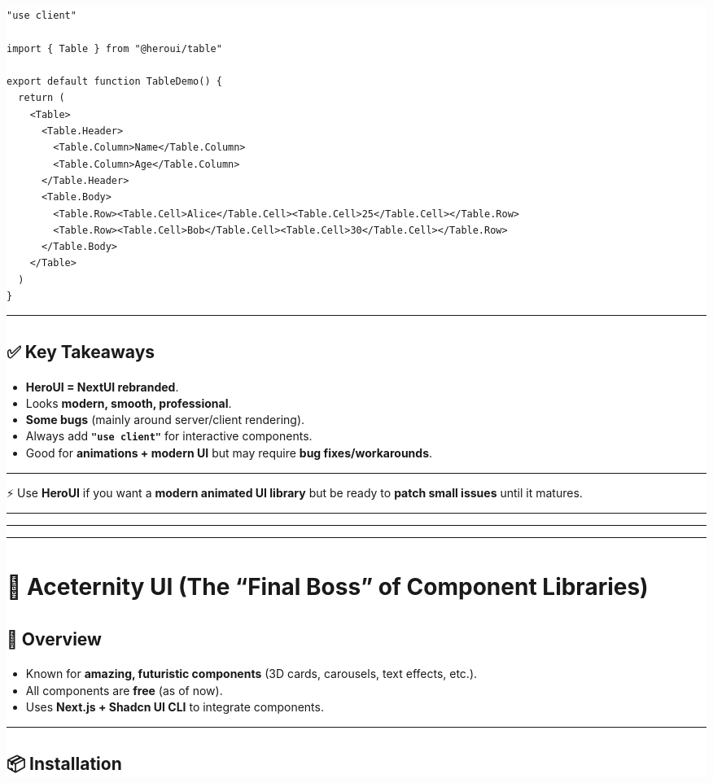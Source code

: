 ```tsx
"use client"

import { Table } from "@heroui/table"

export default function TableDemo() {
  return (
    <Table>
      <Table.Header>
        <Table.Column>Name</Table.Column>
        <Table.Column>Age</Table.Column>
      </Table.Header>
      <Table.Body>
        <Table.Row><Table.Cell>Alice</Table.Cell><Table.Cell>25</Table.Cell></Table.Row>
        <Table.Row><Table.Cell>Bob</Table.Cell><Table.Cell>30</Table.Cell></Table.Row>
      </Table.Body>
    </Table>
  )
}
```

---

## ✅ Key Takeaways

* **HeroUI = NextUI rebranded**.
* Looks **modern, smooth, professional**.
* **Some bugs** (mainly around server/client rendering).
* Always add **`"use client"`** for interactive components.
* Good for **animations + modern UI** but may require **bug fixes/workarounds**.

---

⚡ Use **HeroUI** if you want a **modern animated UI library** but be ready to **patch small issues** until it matures.

---
---
---


# 🌌 Aceternity UI (The “Final Boss” of Component Libraries)

## 📌 Overview

* Known for **amazing, futuristic components** (3D cards, carousels, text effects, etc.).
* All components are **free** (as of now).
* Uses **Next.js + Shadcn UI CLI** to integrate components.

---

## 📦 Installation
